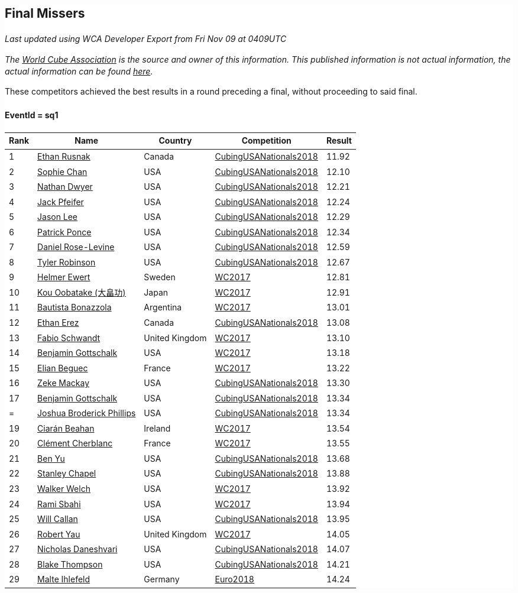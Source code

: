 ## Final Missers

*Last updated using WCA Developer Export from Fri Nov 09 at 0409UTC*

*The [World Cube Association](https://www.worldcubeassociation.org) is the source and owner of this information. This published information is not actual information, the actual information can be found [here](https://www.worldcubeassociation.org/results).*

These competitors achieved the best results in a round preceding a final, without proceeding to said final.

#### EventId = sq1

|Rank|Name|Country|Competition|Result|  
|--|--|--|--|--|  
|1|[Ethan Rusnak](https://www.worldcubeassociation.org/persons/2015RUSN01)|Canada|[CubingUSANationals2018](https://www.worldcubeassociation.org/competitions/CubingUSANationals2018)|11.92|  
|2|[Sophie Chan](https://www.worldcubeassociation.org/persons/2014CHAN23)|USA|[CubingUSANationals2018](https://www.worldcubeassociation.org/competitions/CubingUSANationals2018)|12.10|  
|3|[Nathan Dwyer](https://www.worldcubeassociation.org/persons/2011DWYE02)|USA|[CubingUSANationals2018](https://www.worldcubeassociation.org/competitions/CubingUSANationals2018)|12.21|  
|4|[Jack Pfeifer](https://www.worldcubeassociation.org/persons/2016PFEI01)|USA|[CubingUSANationals2018](https://www.worldcubeassociation.org/competitions/CubingUSANationals2018)|12.24|  
|5|[Jason Lee](https://www.worldcubeassociation.org/persons/2015LEEJ12)|USA|[CubingUSANationals2018](https://www.worldcubeassociation.org/competitions/CubingUSANationals2018)|12.29|  
|6|[Patrick Ponce](https://www.worldcubeassociation.org/persons/2012PONC02)|USA|[CubingUSANationals2018](https://www.worldcubeassociation.org/competitions/CubingUSANationals2018)|12.34|  
|7|[Daniel Rose-Levine](https://www.worldcubeassociation.org/persons/2015ROSE01)|USA|[CubingUSANationals2018](https://www.worldcubeassociation.org/competitions/CubingUSANationals2018)|12.59|  
|8|[Tyler Robinson](https://www.worldcubeassociation.org/persons/2015ROBI04)|USA|[CubingUSANationals2018](https://www.worldcubeassociation.org/competitions/CubingUSANationals2018)|12.67|  
|9|[Helmer Ewert](https://www.worldcubeassociation.org/persons/2015EWER01)|Sweden|[WC2017](https://www.worldcubeassociation.org/competitions/WC2017)|12.81|  
|10|[Kou Oobatake (大畠功)](https://www.worldcubeassociation.org/persons/2007OOBA01)|Japan|[WC2017](https://www.worldcubeassociation.org/competitions/WC2017)|12.91|  
|11|[Bautista Bonazzola](https://www.worldcubeassociation.org/persons/2014BONA02)|Argentina|[WC2017](https://www.worldcubeassociation.org/competitions/WC2017)|13.01|  
|12|[Ethan Erez](https://www.worldcubeassociation.org/persons/2017EREZ01)|Canada|[CubingUSANationals2018](https://www.worldcubeassociation.org/competitions/CubingUSANationals2018)|13.08|  
|13|[Fabio Schwandt](https://www.worldcubeassociation.org/persons/2014SCHW02)|United Kingdom|[WC2017](https://www.worldcubeassociation.org/competitions/WC2017)|13.10|  
|14|[Benjamin Gottschalk](https://www.worldcubeassociation.org/persons/2016GOTT01)|USA|[WC2017](https://www.worldcubeassociation.org/competitions/WC2017)|13.18|  
|15|[Elian Beguec](https://www.worldcubeassociation.org/persons/2014BEGU01)|France|[WC2017](https://www.worldcubeassociation.org/competitions/WC2017)|13.22|  
|16|[Zeke Mackay](https://www.worldcubeassociation.org/persons/2015MACK06)|USA|[CubingUSANationals2018](https://www.worldcubeassociation.org/competitions/CubingUSANationals2018)|13.30|  
|17|[Benjamin Gottschalk](https://www.worldcubeassociation.org/persons/2016GOTT01)|USA|[CubingUSANationals2018](https://www.worldcubeassociation.org/competitions/CubingUSANationals2018)|13.34|  
|=|[Joshua Broderick Phillips](https://www.worldcubeassociation.org/persons/2014PHIL02)|USA|[CubingUSANationals2018](https://www.worldcubeassociation.org/competitions/CubingUSANationals2018)|13.34|  
|19|[Ciarán Beahan](https://www.worldcubeassociation.org/persons/2012BEAH01)|Ireland|[WC2017](https://www.worldcubeassociation.org/competitions/WC2017)|13.54|  
|20|[Clément Cherblanc](https://www.worldcubeassociation.org/persons/2014CHER05)|France|[WC2017](https://www.worldcubeassociation.org/competitions/WC2017)|13.55|  
|21|[Ben Yu](https://www.worldcubeassociation.org/persons/2011YUBE01)|USA|[CubingUSANationals2018](https://www.worldcubeassociation.org/competitions/CubingUSANationals2018)|13.68|  
|22|[Stanley Chapel](https://www.worldcubeassociation.org/persons/2016CHAP04)|USA|[CubingUSANationals2018](https://www.worldcubeassociation.org/competitions/CubingUSANationals2018)|13.88|  
|23|[Walker Welch](https://www.worldcubeassociation.org/persons/2011WELC01)|USA|[WC2017](https://www.worldcubeassociation.org/competitions/WC2017)|13.92|  
|24|[Rami Sbahi](https://www.worldcubeassociation.org/persons/2011SBAH01)|USA|[WC2017](https://www.worldcubeassociation.org/competitions/WC2017)|13.94|  
|25|[Will Callan](https://www.worldcubeassociation.org/persons/2012CALL01)|USA|[CubingUSANationals2018](https://www.worldcubeassociation.org/competitions/CubingUSANationals2018)|13.95|  
|26|[Robert Yau](https://www.worldcubeassociation.org/persons/2009YAUR01)|United Kingdom|[WC2017](https://www.worldcubeassociation.org/competitions/WC2017)|14.05|  
|27|[Nicholas Daneshvari](https://www.worldcubeassociation.org/persons/2012DANE01)|USA|[CubingUSANationals2018](https://www.worldcubeassociation.org/competitions/CubingUSANationals2018)|14.07|  
|28|[Blake Thompson](https://www.worldcubeassociation.org/persons/2010THOM03)|USA|[CubingUSANationals2018](https://www.worldcubeassociation.org/competitions/CubingUSANationals2018)|14.21|  
|29|[Malte Ihlefeld](https://www.worldcubeassociation.org/persons/2016IHLE01)|Germany|[Euro2018](https://www.worldcubeassociation.org/competitions/Euro2018)|14.24|  